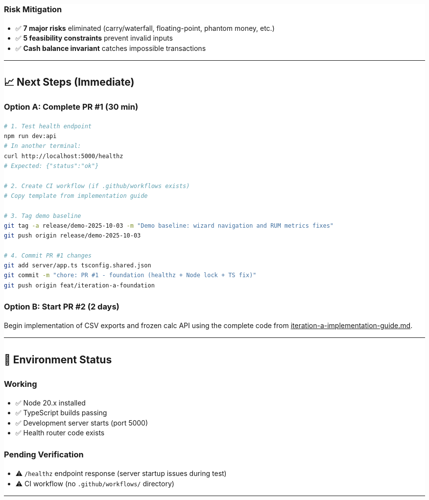 ### Risk Mitigation
- ✅ **7 major risks** eliminated (carry/waterfall, floating-point, phantom money, etc.)
- ✅ **5 feasibility constraints** prevent invalid inputs
- ✅ **Cash balance invariant** catches impossible transactions

---

## 📈 Next Steps (Immediate)

### Option A: Complete PR #1 (30 min)

```bash
# 1. Test health endpoint
npm run dev:api
# In another terminal:
curl http://localhost:5000/healthz
# Expected: {"status":"ok"}

# 2. Create CI workflow (if .github/workflows exists)
# Copy template from implementation guide

# 3. Tag demo baseline
git tag -a release/demo-2025-10-03 -m "Demo baseline: wizard navigation and RUM metrics fixes"
git push origin release/demo-2025-10-03

# 4. Commit PR #1 changes
git add server/app.ts tsconfig.shared.json
git commit -m "chore: PR #1 - foundation (healthz + Node lock + TS fix)"
git push origin feat/iteration-a-foundation
```

### Option B: Start PR #2 (2 days)

Begin implementation of CSV exports and frozen calc API using the complete code from [iteration-a-implementation-guide.md](iteration-a-implementation-guide.md#pr-2-csv-exports--frozen-calc-api).

---

## 🔧 Environment Status

### Working
- ✅ Node 20.x installed
- ✅ TypeScript builds passing
- ✅ Development server starts (port 5000)
- ✅ Health router code exists

### Pending Verification
- ⚠️  `/healthz` endpoint response (server startup issues during test)
- ⚠️  CI workflow (no `.github/workflows/` directory)

---